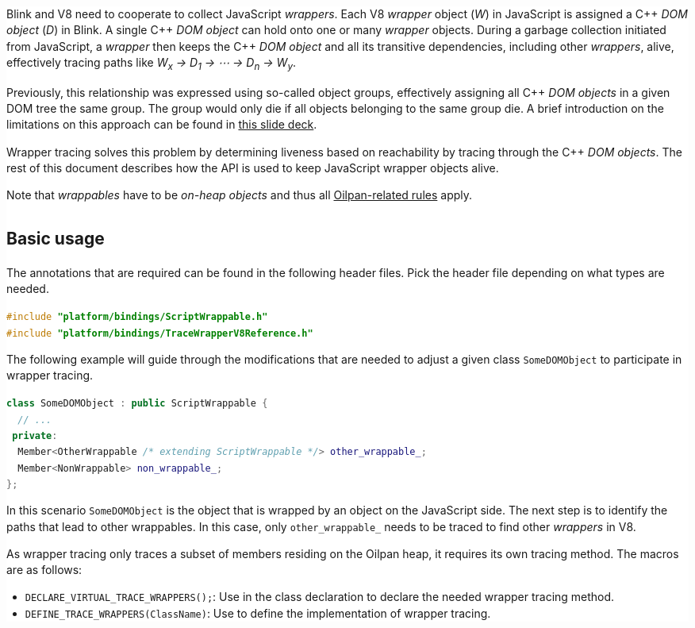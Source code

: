 Blink and V8 need to cooperate to collect JavaScript *wrappers*. Each V8
*wrapper* object (*W*) in JavaScript is assigned a C++ *DOM object* (*D*) in
Blink. A single C++ *DOM object* can hold onto one or many *wrapper* objects.
During a garbage collection initiated from JavaScript, a *wrapper* then keeps
the  C++ *DOM object* and all its transitive dependencies, including other
*wrappers*, alive, effectively tracing paths like
*W<sub>x</sub> -> D<sub>1</sub>  -> ⋯ -> D<sub>n</sub> -> W<sub>y</sub>*.

Previously, this relationship was expressed using so-called object groups,
effectively assigning all C++ *DOM objects* in a given DOM tree the same group.
The group would only die if all objects belonging to the same group die. A brief
introduction on the limitations on this approach can be found in
[this slide deck][object-grouping-slides].

Wrapper tracing solves this problem by determining liveness based on
reachability by tracing through the C++ *DOM objects*. The rest of this document
describes how the API is used to keep JavaScript wrapper objects alive.

Note that *wrappables* have to be *on-heap objects* and thus all
[Oilpan-related rules][oilpan-docs] apply.

[object-grouping-slides]: https://docs.google.com/presentation/d/1I6leiRm0ysSTqy7QWh33Gfp7_y4ngygyM2tDAqdF0fI/
[oilpan-docs]: https://chromium.googlesource.com/chromium/src/+/master/third_party/WebKit/Source/platform/heap/BlinkGCAPIReference.md

## Basic usage

The annotations that are required can be found in the following header files.
Pick the header file depending on what types are needed.

```c++
#include "platform/bindings/ScriptWrappable.h"
#include "platform/bindings/TraceWrapperV8Reference.h"
```

The following example will guide through the modifications that are needed to
adjust a given class ``SomeDOMObject`` to participate in wrapper tracing.

```c++
class SomeDOMObject : public ScriptWrappable {
  // ...
 private:
  Member<OtherWrappable /* extending ScriptWrappable */> other_wrappable_;
  Member<NonWrappable> non_wrappable_;
};
```

In this scenario ``SomeDOMObject`` is the object that is wrapped by an object on
the JavaScript side. The next step is to identify the paths that lead to other
wrappables. In this case, only ``other_wrappable_`` needs to be traced to find
other *wrappers* in V8.

As wrapper tracing only traces a subset of members residing on the Oilpan heap,
it requires its own tracing method. The macros are as follows:

* ``DECLARE_VIRTUAL_TRACE_WRAPPERS();``: Use in the class declaration to declare
the needed wrapper tracing method.
* ``DEFINE_TRACE_WRAPPERS(ClassName)``: Use to define the implementation of
wrapper tracing.
